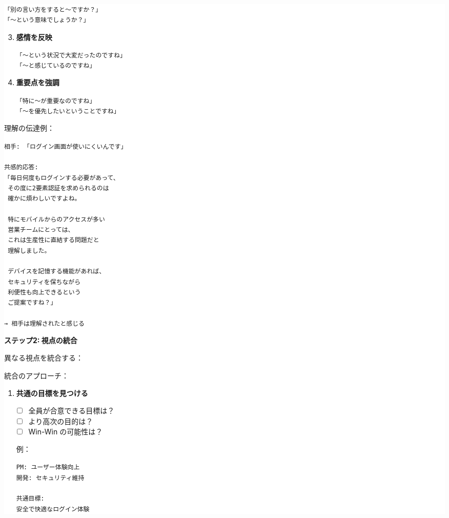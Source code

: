    ```
   「別の言い方をすると〜ですか？」
   「〜という意味でしょうか？」
   ```

3. **感情を反映**

   ```
   「〜という状況で大変だったのですね」
   「〜と感じているのですね」
   ```

4. **重要点を強調**

   ```
   「特に〜が重要なのですね」
   「〜を優先したいということですね」
   ```

理解の伝達例：

```
相手: 「ログイン画面が使いにくいんです」

共感的応答:
「毎日何度もログインする必要があって、
 その度に2要素認証を求められるのは
 確かに煩わしいですよね。

 特にモバイルからのアクセスが多い
 営業チームにとっては、
 これは生産性に直結する問題だと
 理解しました。

 デバイスを記憶する機能があれば、
 セキュリティを保ちながら
 利便性も向上できるという
 ご提案ですね？」

→ 相手は理解されたと感じる
```

**ステップ2: 視点の統合**

異なる視点を統合する：

統合のアプローチ：

1. **共通の目標を見つける**
   - [ ] 全員が合意できる目標は？
   - [ ] より高次の目的は？
   - [ ] Win-Win の可能性は？

   例：

   ```
   PM: ユーザー体験向上
   開発: セキュリティ維持

   共通目標:
   安全で快適なログイン体験
   ```
